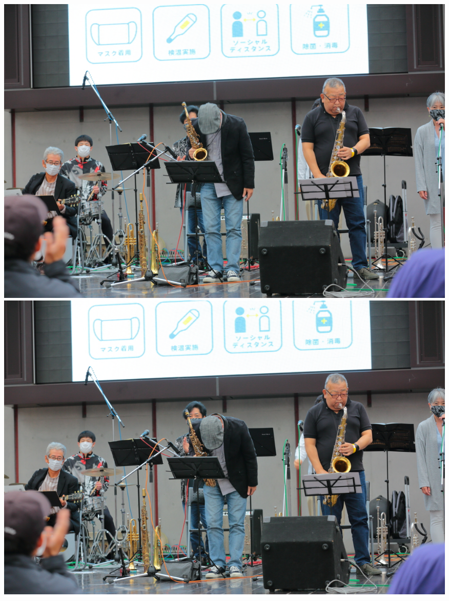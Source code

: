 <a href="20210522003.JPG" data-lightbox="abc"><img src="20210522003.JPG" alt="サンプル画像" width="900" /></a>
<a href="20210522004.JPG" data-lightbox="abc"><img src="20210522004.JPG" alt="サンプル画像" width="900" /></a>